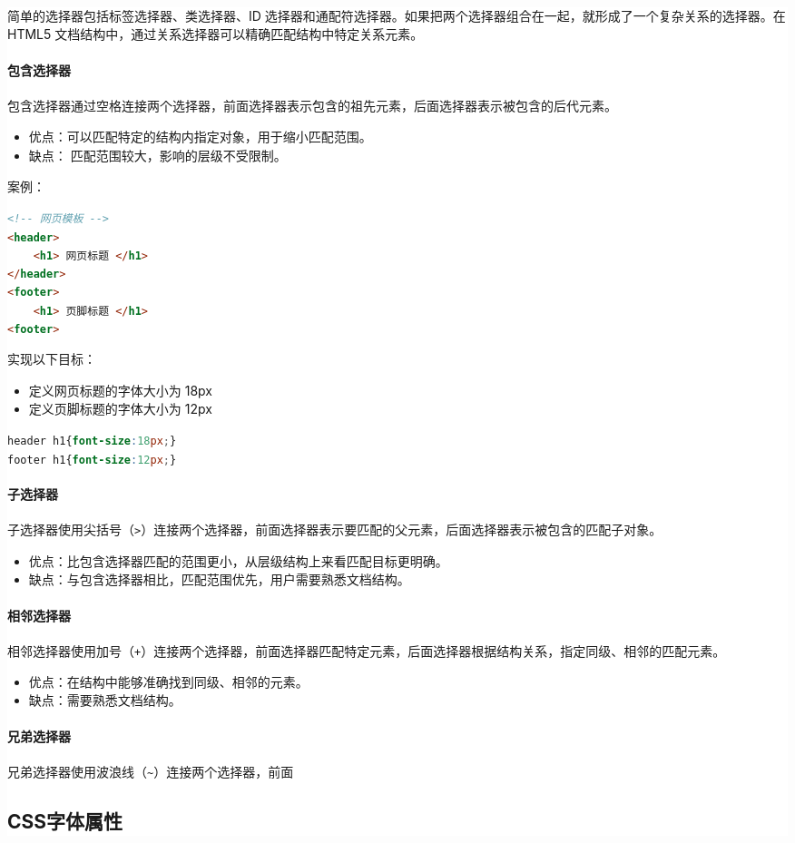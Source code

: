 简单的选择器包括标签选择器、类选择器、ID 选择器和通配符选择器。如果把两个选择器组合在一起，就形成了一个复杂关系的选择器。在 HTML5 文档结构中，通过关系选择器可以精确匹配结构中特定关系元素。

#### 包含选择器

包含选择器通过空格连接两个选择器，前面选择器表示包含的祖先元素，后面选择器表示被包含的后代元素。

+ 优点：可以匹配特定的结构内指定对象，用于缩小匹配范围。
+ 缺点： 匹配范围较大，影响的层级不受限制。

案例：

```html
<!-- 网页模板 -->
<header>
    <h1> 网页标题 </h1>
</header>
<footer>
    <h1> 页脚标题 </h1>
<footer>
```

实现以下目标：
+ 定义网页标题的字体大小为 18px
+ 定义页脚标题的字体大小为 12px

```css
header h1{font-size:18px;}
footer h1{font-size:12px;}
```


#### 子选择器

子选择器使用尖括号（`>`）连接两个选择器，前面选择器表示要匹配的父元素，后面选择器表示被包含的匹配子对象。

+ 优点：比包含选择器匹配的范围更小，从层级结构上来看匹配目标更明确。
+ 缺点：与包含选择器相比，匹配范围优先，用户需要熟悉文档结构。

<iframe width="100%" height="300" src="//jsrun.net/9e3Kp/embedded/html,css,result/dark" allowfullscreen="allowfullscreen" frameborder="0"></iframe>

#### 相邻选择器

相邻选择器使用加号（`+`）连接两个选择器，前面选择器匹配特定元素，后面选择器根据结构关系，指定同级、相邻的匹配元素。

+ 优点：在结构中能够准确找到同级、相邻的元素。
+ 缺点：需要熟悉文档结构。

#### 兄弟选择器

兄弟选择器使用波浪线（`~`）连接两个选择器，前面

<iframe height="400" style="width: 100%;" scrolling="no" title="Swiper.js实现响应式博客卡片滑块轮播" src="https://animpen.com/embed/oMbZtH?tab=rlt,html" frameborder="no"  allowtransparency="true" allowfullscreen="true"></iframe>

## CSS字体属性
